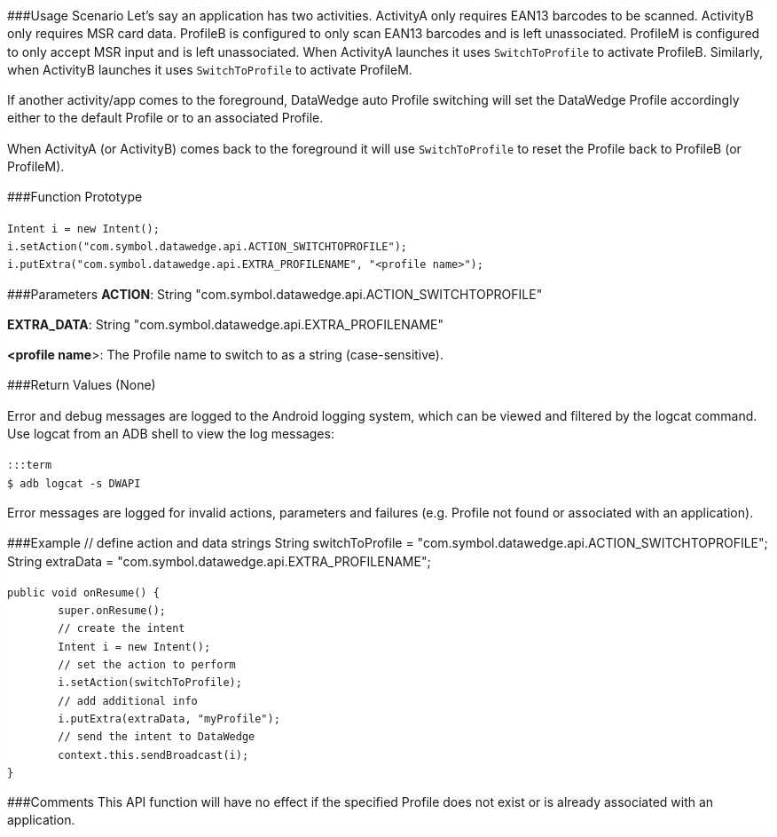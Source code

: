 ###Usage Scenario
Let’s say an application has two activities. ActivityA only requires EAN13 barcodes to be scanned. ActivityB only requires MSR card data. ProfileB is configured to only scan EAN13 barcodes and is left unassociated. ProfileM is configured to only accept MSR input and is left unassociated. When ActivityA launches it uses `SwitchToProfile` to activate ProfileB. Similarly, when ActivityB launches it uses `SwitchToProfile` to activate ProfileM.

If another activity/app comes to the foreground, DataWedge auto Profile switching will set the DataWedge Profile accordingly either to the default Profile or to an associated Profile.

When ActivityA (or ActivityB) comes back to the foreground it will use `SwitchToProfile` to reset the Profile back to ProfileB (or ProfileM).

###Function Prototype

	Intent i = new Intent();
	i.setAction("com.symbol.datawedge.api.ACTION_SWITCHTOPROFILE");
	i.putExtra("com.symbol.datawedge.api.EXTRA_PROFILENAME", "<profile name>");

###Parameters
**ACTION**: String "com.symbol.datawedge.api.ACTION_SWITCHTOPROFILE"

**EXTRA_DATA**: String "com.symbol.datawedge.api.EXTRA_PROFILENAME"

**&lt;profile name**&gt;: The Profile name to switch to as a string (case-sensitive).

###Return Values
(None)

Error and debug messages are logged to the Android logging system, which can be viewed and filtered by the logcat command. Use logcat from an ADB shell to view the log messages:

	:::term
	$ adb logcat -s DWAPI

Error messages are logged for invalid actions, parameters and failures (e.g. Profile not found or associated with an application).

###Example
	// define action and data strings
	String switchToProfile = "com.symbol.datawedge.api.ACTION_SWITCHTOPROFILE";
	String extraData = "com.symbol.datawedge.api.EXTRA_PROFILENAME";

	public void onResume() {
	        super.onResume();
	        // create the intent
	        Intent i = new Intent();
	        // set the action to perform
	        i.setAction(switchToProfile);
	        // add additional info
	        i.putExtra(extraData, "myProfile");
	        // send the intent to DataWedge
	        context.this.sendBroadcast(i);
	}

###Comments
This API function will have no effect if the specified Profile does not exist or is already associated with an application.
